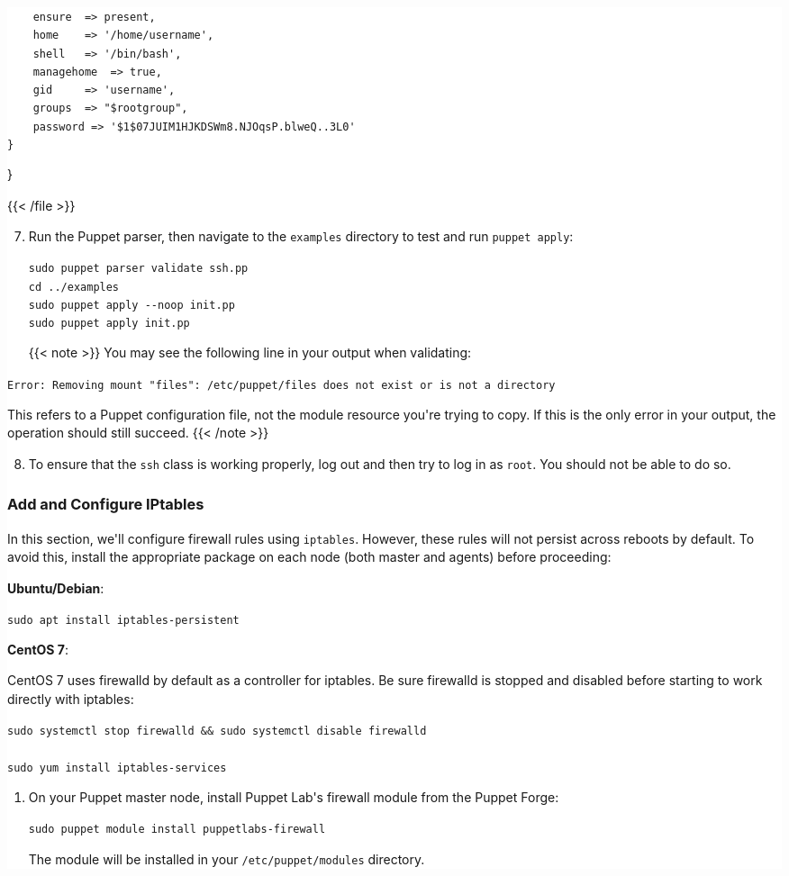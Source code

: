         ensure  => present,
        home    => '/home/username',
        shell   => '/bin/bash',
        managehome  => true,
        gid     => 'username',
        groups  => "$rootgroup",
        password => '$1$07JUIM1HJKDSWm8.NJOqsP.blweQ..3L0'
    }

}

{{< /file >}}


7.  Run the Puppet parser, then navigate to the `examples` directory to test and run `puppet apply`:

        sudo puppet parser validate ssh.pp
        cd ../examples
        sudo puppet apply --noop init.pp
        sudo puppet apply init.pp

    {{< note >}}
You may see the following line in your output when validating:

`Error: Removing mount "files": /etc/puppet/files does not exist or is not a directory`

This refers to a Puppet configuration file, not the module resource you're trying to copy. If this is the only error in your output, the operation should still succeed.
{{< /note >}}

8.  To ensure that the `ssh` class is working properly, log out and then try to log in as `root`. You should not be able to do so.

### Add and Configure IPtables

In this section, we'll configure firewall rules using `iptables`. However, these rules will not persist across reboots by default. To avoid this, install the appropriate package on each node (both master and agents) before proceeding:

**Ubuntu/Debian**:

    sudo apt install iptables-persistent

**CentOS 7**:

CentOS 7 uses firewalld by default as a controller for iptables. Be sure firewalld is stopped and disabled before starting to work directly with iptables:

    sudo systemctl stop firewalld && sudo systemctl disable firewalld

    sudo yum install iptables-services


1.  On your Puppet master node, install Puppet Lab's firewall module from the Puppet Forge:

        sudo puppet module install puppetlabs-firewall

    The module will be installed in your `/etc/puppet/modules` directory.
